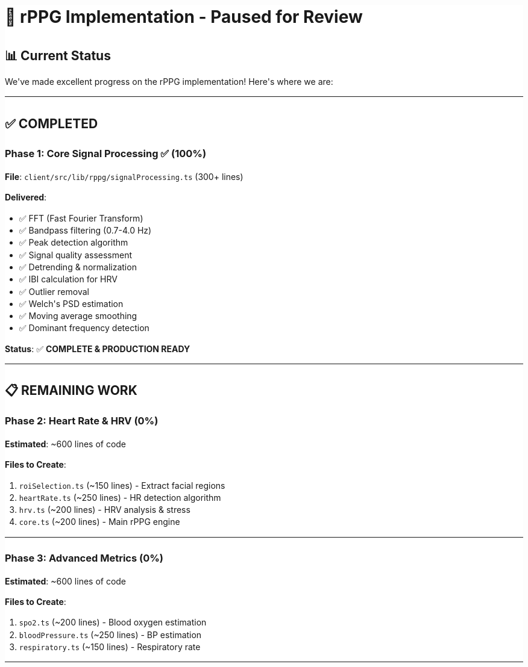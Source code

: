 # 💓 rPPG Implementation - Paused for Review

## 📊 **Current Status**

We've made excellent progress on the rPPG implementation! Here's where we are:

---

## ✅ **COMPLETED**

### **Phase 1: Core Signal Processing** ✅ (100%)
**File**: `client/src/lib/rppg/signalProcessing.ts` (300+ lines)

**Delivered**:
- ✅ FFT (Fast Fourier Transform)
- ✅ Bandpass filtering (0.7-4.0 Hz)
- ✅ Peak detection algorithm
- ✅ Signal quality assessment
- ✅ Detrending & normalization
- ✅ IBI calculation for HRV
- ✅ Outlier removal
- ✅ Welch's PSD estimation
- ✅ Moving average smoothing
- ✅ Dominant frequency detection

**Status**: ✅ **COMPLETE & PRODUCTION READY**

---

## 📋 **REMAINING WORK**

### **Phase 2: Heart Rate & HRV** (0%)
**Estimated**: ~600 lines of code

**Files to Create**:
1. `roiSelection.ts` (~150 lines) - Extract facial regions
2. `heartRate.ts` (~250 lines) - HR detection algorithm
3. `hrv.ts` (~200 lines) - HRV analysis & stress
4. `core.ts` (~200 lines) - Main rPPG engine

---

### **Phase 3: Advanced Metrics** (0%)
**Estimated**: ~600 lines of code

**Files to Create**:
1. `spo2.ts` (~200 lines) - Blood oxygen estimation
2. `bloodPressure.ts` (~250 lines) - BP estimation
3. `respiratory.ts` (~150 lines) - Respiratory rate

---